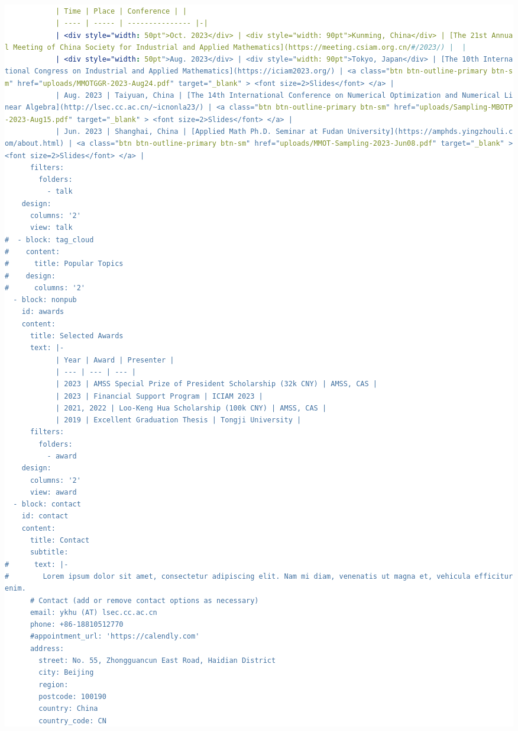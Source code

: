 ```yaml
            | Time | Place | Conference | |
            | ---- | ----- | --------------- |-|
            | <div style="width: 50pt">Oct. 2023</div> | <div style="width: 90pt">Kunming, China</div> | [The 21st Annual Meeting of China Society for Industrial and Applied Mathematics](https://meeting.csiam.org.cn/#/2023/) |  |
            | <div style="width: 50pt">Aug. 2023</div> | <div style="width: 90pt">Tokyo, Japan</div> | [The 10th International Congress on Industrial and Applied Mathematics](https://iciam2023.org/) | <a class="btn btn-outline-primary btn-sm" href="uploads/MMOTGGR-2023-Aug24.pdf" target="_blank" > <font size=2>Slides</font> </a> |
            | Aug. 2023 | Taiyuan, China | [The 14th International Conference on Numerical Optimization and Numerical Linear Algebra](http://lsec.cc.ac.cn/~icnonla23/) | <a class="btn btn-outline-primary btn-sm" href="uploads/Sampling-MBOTP-2023-Aug15.pdf" target="_blank" > <font size=2>Slides</font> </a> |
            | Jun. 2023 | Shanghai, China | [Applied Math Ph.D. Seminar at Fudan University](https://amphds.yingzhouli.com/about.html) | <a class="btn btn-outline-primary btn-sm" href="uploads/MMOT-Sampling-2023-Jun08.pdf" target="_blank" > <font size=2>Slides</font> </a> |
      filters:
        folders:
          - talk
    design:
      columns: '2'
      view: talk
#  - block: tag_cloud
#    content:
#      title: Popular Topics
#    design:
#      columns: '2'
  - block: nonpub
    id: awards
    content:
      title: Selected Awards
      text: |-
            | Year | Award | Presenter |
            | --- | --- | --- |
            | 2023 | AMSS Special Prize of President Scholarship (32k CNY) | AMSS, CAS | 
            | 2023 | Financial Support Program | ICIAM 2023 |
            | 2021, 2022 | Loo-Keng Hua Scholarship (100k CNY) | AMSS, CAS |
            | 2019 | Excellent Graduation Thesis | Tongji University |
      filters: 
        folders:
          - award
    design: 
      columns: '2'
      view: award
  - block: contact
    id: contact
    content:
      title: Contact
      subtitle:
#      text: |-
#        Lorem ipsum dolor sit amet, consectetur adipiscing elit. Nam mi diam, venenatis ut magna et, vehicula efficitur enim.
      # Contact (add or remove contact options as necessary)
      email: ykhu (AT) lsec.cc.ac.cn
      phone: +86-18810512770
      #appointment_url: 'https://calendly.com'
      address:
        street: No. 55, Zhongguancun East Road, Haidian District 
        city: Beijing
        region: 
        postcode: 100190
        country: China
        country_code: CN
```